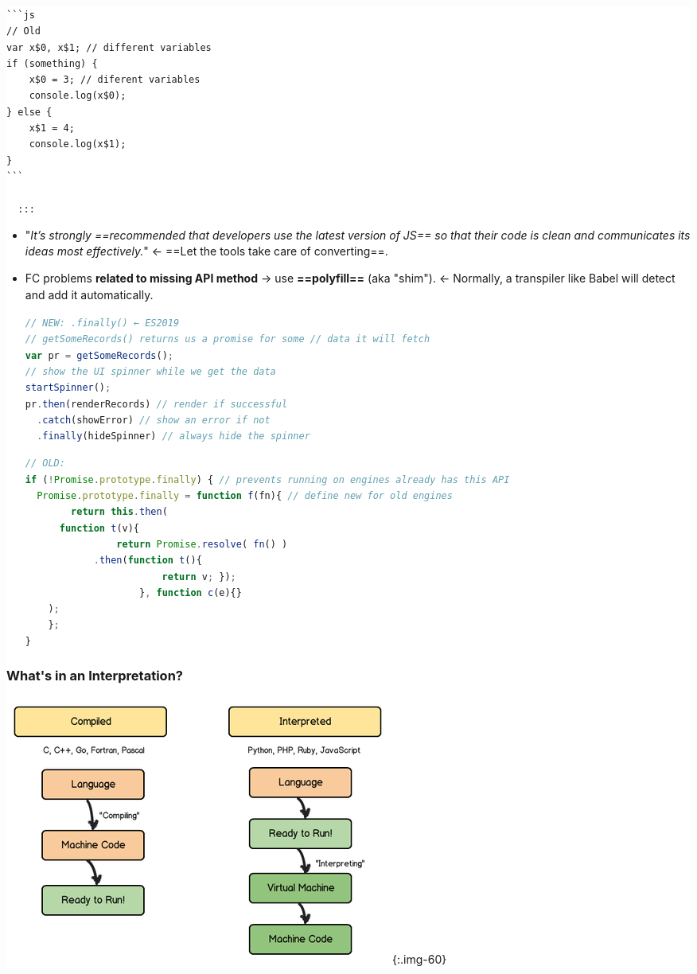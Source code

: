     ```js
    // Old
    var x$0, x$1; // different variables
    if (something) {
        x$0 = 3; // diferent variables
        console.log(x$0);
    } else {
        x$1 = 4;
        console.log(x$1);
    }
    ```

      :::

  - "*It’s strongly ==recommended that developers use the latest version of JS== so that their code is clean and communicates its ideas most effectively.*" ← ==Let the tools take care of converting==.

  - FC problems **related to missing API method** → use **==polyfill==** (aka "shim"). ← Normally, a transpiler like Babel will detect and add it automatically.

    ```js
    // NEW: .finally() ← ES2019
    // getSomeRecords() returns us a promise for some // data it will fetch
    var pr = getSomeRecords();
    // show the UI spinner while we get the data
    startSpinner();
    pr.then(renderRecords) // render if successful
      .catch(showError) // show an error if not
      .finally(hideSpinner) // always hide the spinner
    ```

    ```js
    // OLD:
    if (!Promise.prototype.finally) { // prevents running on engines already has this API
      Promise.prototype.finally = function f(fn){ // define new for old engines
            return this.then(
          function t(v){
                    return Promise.resolve( fn() )
                .then(function t(){
                            return v; });
                        }, function c(e){}
        );
        };
    }
    ```

### What's in an Interpretation?

![img](../img_post/2021-10-29-ydkjsy-1/img-20211030155326706.png){:.img-60}
